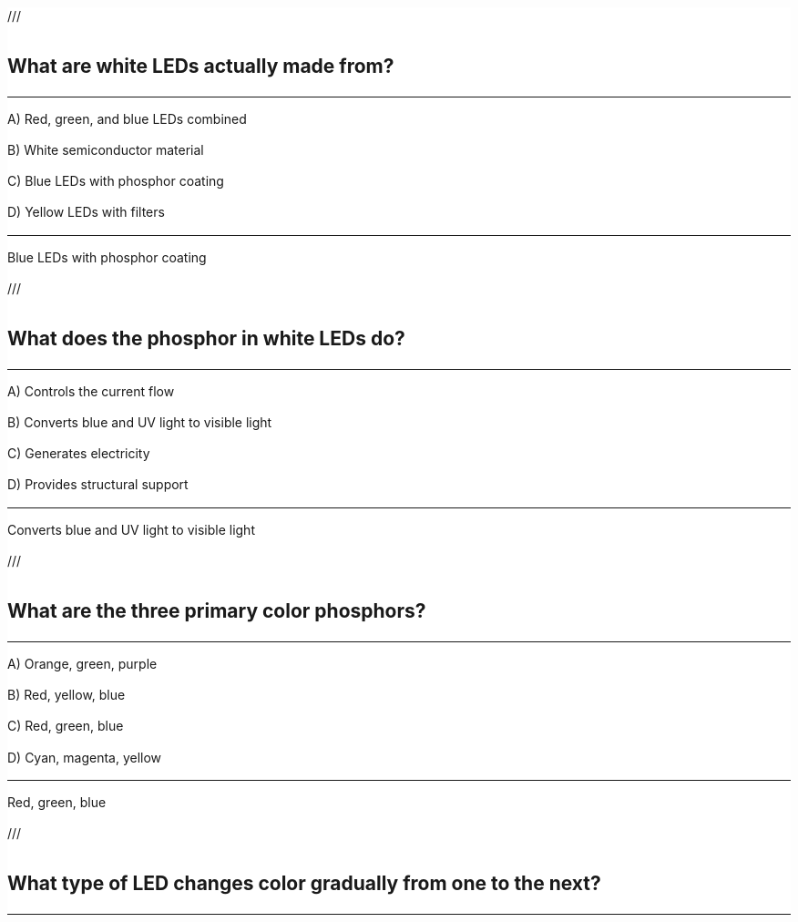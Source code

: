 ///

## What are white LEDs actually made from?

---

A) Red, green, and blue LEDs combined

B) White semiconductor material

C) Blue LEDs with phosphor coating

D) Yellow LEDs with filters

---

Blue LEDs with phosphor coating

///

## What does the phosphor in white LEDs do?

---

A) Controls the current flow

B) Converts blue and UV light to visible light

C) Generates electricity

D) Provides structural support

---

Converts blue and UV light to visible light

///

## What are the three primary color phosphors?

---

A) Orange, green, purple

B) Red, yellow, blue

C) Red, green, blue

D) Cyan, magenta, yellow

---

Red, green, blue

///

## What type of LED changes color gradually from one to the next?

---